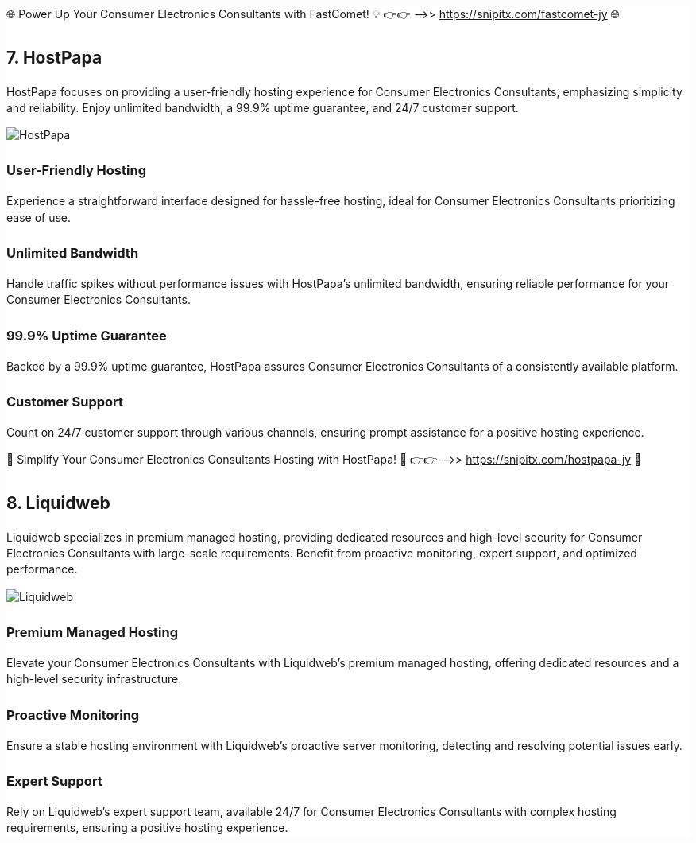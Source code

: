 🌐 Power Up Your Consumer Electronics Consultants with FastComet! 💡
👉👉 -->> https://snipitx.com/fastcomet-jy 🌐

## 7. HostPapa

HostPapa focuses on providing a user-friendly hosting experience for Consumer Electronics Consultants, emphasizing simplicity and reliability. Enjoy unlimited bandwidth, a 99.9% uptime guarantee, and 24/7 customer support.

![HostPapa](https://i.imgur.com/ouDTkvl.jpeg "HostPapa Hosting")

### User-Friendly Hosting
Experience a straightforward interface designed for hassle-free hosting, ideal for Consumer Electronics Consultants prioritizing ease of use.

### Unlimited Bandwidth
Handle traffic spikes without performance issues with HostPapa’s unlimited bandwidth, ensuring reliable performance for your Consumer Electronics Consultants.

### 99.9% Uptime Guarantee
Backed by a 99.9% uptime guarantee, HostPapa assures Consumer Electronics Consultants of a consistently available platform.

### Customer Support
Count on 24/7 customer support through various channels, ensuring prompt assistance for a positive hosting experience.

🌈 Simplify Your Consumer Electronics Consultants Hosting with HostPapa! 🚀
👉👉 -->> https://snipitx.com/hostpapa-jy 🚀

## 8. Liquidweb

Liquidweb specializes in premium managed hosting, providing dedicated resources and high-level security for Consumer Electronics Consultants with large-scale requirements. Benefit from proactive monitoring, expert support, and optimized performance.

![Liquidweb](https://i.imgur.com/4IvT9SC.jpeg "Liquidweb Hosting")

### Premium Managed Hosting
Elevate your Consumer Electronics Consultants with Liquidweb’s premium managed hosting, offering dedicated resources and a high-level security infrastructure.

### Proactive Monitoring
Ensure a stable hosting environment with Liquidweb’s proactive server monitoring, detecting and resolving potential issues early.

### Expert Support
Rely on Liquidweb’s expert support team, available 24/7 for Consumer Electronics Consultants with complex hosting requirements, ensuring a positive hosting experience.
